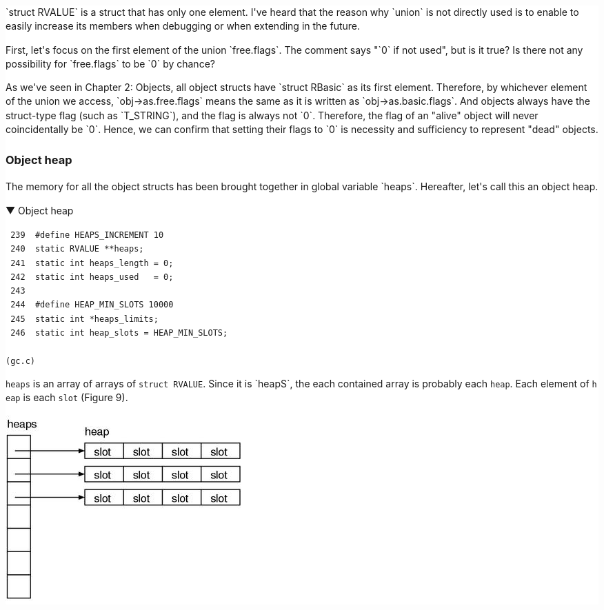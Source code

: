 \`struct RVALUE\` is a struct that has only one element.
I've heard that the reason why \`union\` is not directly used is to enable to
easily increase its members when debugging or when extending in the future.

First, let's focus on the first element of the union \`free.flags\`. The comment
says "\`0\` if not used", but is it true?
Is there not any possibility for \`free.flags\` to be \`0\` by chance?

As we've seen in Chapter 2: Objects, all object structs have \`struct RBasic\` as its first
element. Therefore, by whichever element of the union we access,
\`obj-&gt;as.free.flags\` means the same as it is written as \`obj-&gt;as.basic.flags\`.
And objects always have the struct-type flag (such as \`T\_STRING\`),
and the flag is always not \`0\`. Therefore, the flag of an "alive" object will
never coincidentally be \`0\`.
Hence, we can confirm that setting their flags to \`0\`
is necessity and sufficiency to represent "dead" objects.

### Object heap

The memory for all the object structs has been brought together in global variable \`heaps\`.
Hereafter, let's call this an object heap.

▼ Object heap

``` longlist
 239  #define HEAPS_INCREMENT 10
 240  static RVALUE **heaps;
 241  static int heaps_length = 0;
 242  static int heaps_used   = 0;
 243
 244  #define HEAP_MIN_SLOTS 10000
 245  static int *heaps_limits;
 246  static int heap_slots = HEAP_MIN_SLOTS;

(gc.c)
```

`heaps` is an array of arrays of `struct RVALUE`. Since it is \`heapS\`,
the each contained array is probably each `heap`.
Each element of `heap` is each `slot` (Figure 9).

![\`heaps\`, \`heap\`, \`slot\`](images/ch_gc_heapitems.jpg "`heaps`, `heap`, `slot`")
